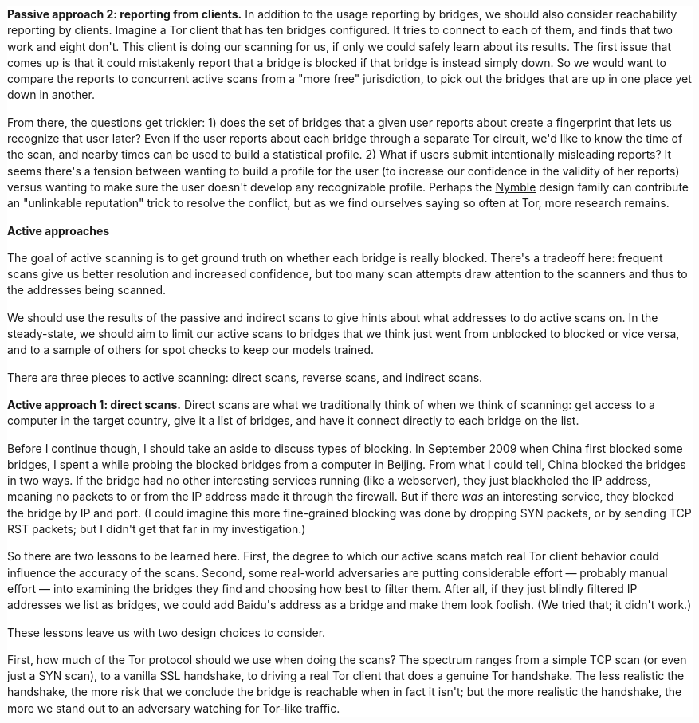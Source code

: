 **Passive approach 2: reporting from clients.** In addition to the usage reporting by bridges, we should also consider reachability reporting by clients. Imagine a Tor client that has ten bridges configured. It tries to connect to each of them, and finds that two work and eight don't. This client is doing our scanning for us, if only we could safely learn about its results. The first issue that comes up is that it could mistakenly report that a bridge is blocked if that bridge is instead simply down. So we would want to compare the reports to concurrent active scans from a "more free" jurisdiction, to pick out the bridges that are up in one place yet down in another.

From there, the questions get trickier: 1) does the set of bridges that a given user reports about create a fingerprint that lets us recognize that user later? Even if the user reports about each bridge through a separate Tor circuit, we'd like to know the time of the scan, and nearby times can be used to build a statistical profile. 2) What if users submit intentionally misleading reports? It seems there's a tension between wanting to build a profile for the user (to increase our confidence in the validity of her reports) versus wanting to make sure the user doesn't develop any recognizable profile. Perhaps the [Nymble](http://freehaven.net/anonbib/#oakland11-formalizing) design family can contribute an "unlinkable reputation" trick to resolve the conflict, but as we find ourselves saying so often at Tor, more research remains.

**Active approaches**

The goal of active scanning is to get ground truth on whether each bridge is really blocked. There's a tradeoff here: frequent scans give us better resolution and increased confidence, but too many scan attempts draw attention to the scanners and thus to the addresses being scanned.

We should use the results of the passive and indirect scans to give hints about what addresses to do active scans on. In the steady-state, we should aim to limit our active scans to bridges that we think just went from unblocked to blocked or vice versa, and to a sample of others for spot checks to keep our models trained.

There are three pieces to active scanning: direct scans, reverse scans, and indirect scans.

**Active approach 1: direct scans.** Direct scans are what we traditionally think of when we think of scanning: get access to a computer in the target country, give it a list of bridges, and have it connect directly to each bridge on the list.

Before I continue though, I should take an aside to discuss types of blocking. In September 2009 when China first blocked some bridges, I spent a while probing the blocked bridges from a computer in Beijing. From what I could tell, China blocked the bridges in two ways. If the bridge had no other interesting services running (like a webserver), they just blackholed the IP address, meaning no packets to or from the IP address made it through the firewall. But if there _was_ an interesting service, they blocked the bridge by IP and port. (I could imagine this more fine-grained blocking was done by dropping SYN packets, or by sending TCP RST packets; but I didn't get that far in my investigation.)

So there are two lessons to be learned here. First, the degree to which our active scans match real Tor client behavior could influence the accuracy of the scans. Second, some real-world adversaries are putting considerable effort — probably manual effort — into examining the bridges they find and choosing how best to filter them. After all, if they just blindly filtered IP addresses we list as bridges, we could add Baidu's address as a bridge and make them look foolish. (We tried that; it didn't work.)

These lessons leave us with two design choices to consider.

First, how much of the Tor protocol should we use when doing the scans? The spectrum ranges from a simple TCP scan (or even just a SYN scan), to a vanilla SSL handshake, to driving a real Tor client that does a genuine Tor handshake. The less realistic the handshake, the more risk that we conclude the bridge is reachable when in fact it isn't; but the more realistic the handshake, the more we stand out to an adversary watching for Tor-like traffic.
